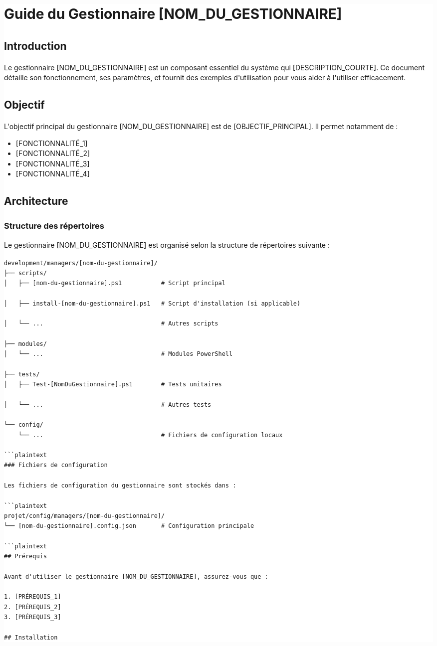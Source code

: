 # Guide du Gestionnaire [NOM_DU_GESTIONNAIRE]

## Introduction

Le gestionnaire [NOM_DU_GESTIONNAIRE] est un composant essentiel du système qui [DESCRIPTION_COURTE]. Ce document détaille son fonctionnement, ses paramètres, et fournit des exemples d'utilisation pour vous aider à l'utiliser efficacement.

## Objectif

L'objectif principal du gestionnaire [NOM_DU_GESTIONNAIRE] est de [OBJECTIF_PRINCIPAL]. Il permet notamment de :

- [FONCTIONNALITÉ_1]
- [FONCTIONNALITÉ_2]
- [FONCTIONNALITÉ_3]
- [FONCTIONNALITÉ_4]

## Architecture

### Structure des répertoires

Le gestionnaire [NOM_DU_GESTIONNAIRE] est organisé selon la structure de répertoires suivante :

```plaintext
development/managers/[nom-du-gestionnaire]/
├── scripts/
│   ├── [nom-du-gestionnaire].ps1           # Script principal

│   ├── install-[nom-du-gestionnaire].ps1   # Script d'installation (si applicable)

│   └── ...                                 # Autres scripts

├── modules/
│   └── ...                                 # Modules PowerShell

├── tests/
│   ├── Test-[NomDuGestionnaire].ps1        # Tests unitaires

│   └── ...                                 # Autres tests

└── config/
    └── ...                                 # Fichiers de configuration locaux

```plaintext
### Fichiers de configuration

Les fichiers de configuration du gestionnaire sont stockés dans :

```plaintext
projet/config/managers/[nom-du-gestionnaire]/
└── [nom-du-gestionnaire].config.json       # Configuration principale

```plaintext
## Prérequis

Avant d'utiliser le gestionnaire [NOM_DU_GESTIONNAIRE], assurez-vous que :

1. [PRÉREQUIS_1]
2. [PRÉREQUIS_2]
3. [PRÉREQUIS_3]

## Installation
```